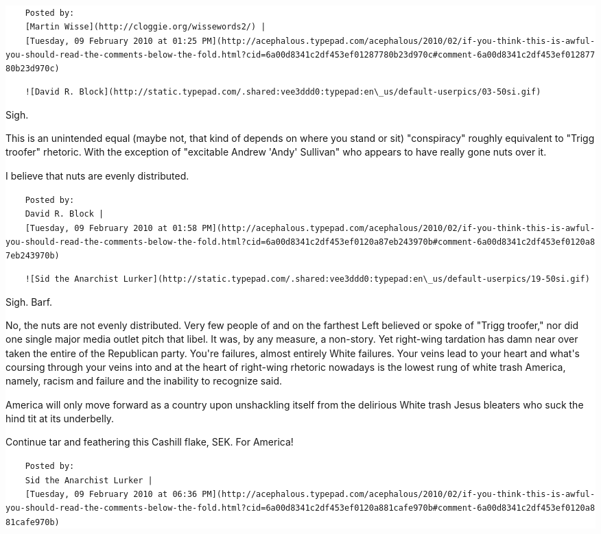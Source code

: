 	

		Posted by:
		[Martin Wisse](http://cloggie.org/wissewords2/) |
		[Tuesday, 09 February 2010 at 01:25 PM](http://acephalous.typepad.com/acephalous/2010/02/if-you-think-this-is-awful-you-should-read-the-comments-below-the-fold.html?cid=6a00d8341c2df453ef01287780b23d970c#comment-6a00d8341c2df453ef01287780b23d970c)

[]()

	

		![David R. Block](http://static.typepad.com/.shared:vee3ddd0:typepad:en\_us/default-userpics/03-50si.gif)
	

	

		

Sigh. 

This is an unintended equal (maybe not, that kind of depends on where you stand or sit) "conspiracy" roughly equivalent to "Trigg troofer" rhetoric. With the exception of "excitable Andrew 'Andy' Sullivan" who appears to have really gone nuts over it. 

I believe that nuts are evenly distributed.  

	

		Posted by:
		David R. Block |
		[Tuesday, 09 February 2010 at 01:58 PM](http://acephalous.typepad.com/acephalous/2010/02/if-you-think-this-is-awful-you-should-read-the-comments-below-the-fold.html?cid=6a00d8341c2df453ef0120a87eb243970b#comment-6a00d8341c2df453ef0120a87eb243970b)

[]()

	

		![Sid the Anarchist Lurker](http://static.typepad.com/.shared:vee3ddd0:typepad:en\_us/default-userpics/19-50si.gif)
	

	

		

Sigh.  Barf.

No, the nuts are not evenly distributed.  Very few people of and on the farthest Left believed or spoke of "Trigg troofer," nor did one single major media outlet pitch that libel.  It was, by any measure, a non-story.  Yet right-wing tardation has damn near over taken the entire of the Republican party.  You're failures, almost entirely White failures.  Your veins lead to your heart and what's coursing through your veins into and at the heart of right-wing rhetoric nowadays is the lowest rung of white trash America, namely, racism and failure and the inability to recognize said.  

America will only move forward as a country upon unshackling itself from the delirious White trash Jesus bleaters who suck the hind tit at its underbelly.  

Continue tar and feathering this Cashill flake, SEK.  For America!

	

		Posted by:
		Sid the Anarchist Lurker |
		[Tuesday, 09 February 2010 at 06:36 PM](http://acephalous.typepad.com/acephalous/2010/02/if-you-think-this-is-awful-you-should-read-the-comments-below-the-fold.html?cid=6a00d8341c2df453ef0120a881cafe970b#comment-6a00d8341c2df453ef0120a881cafe970b)
